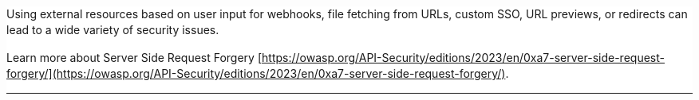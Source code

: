 Using external resources based on user input for webhooks, file fetching from URLs, custom SSO, URL previews, or redirects can lead to a wide variety of security issues.

Learn more about Server Side Request Forgery [https://owasp.org/API-Security/editions/2023/en/0xa7-server-side-request-forgery/](https://owasp.org/API-Security/editions/2023/en/0xa7-server-side-request-forgery/).

---
